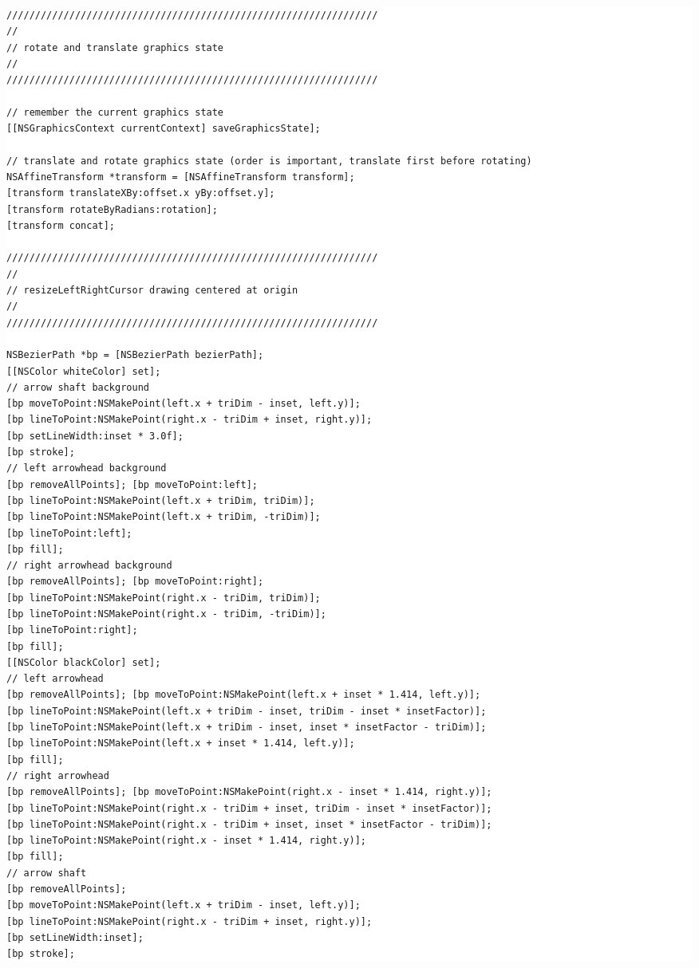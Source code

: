     /////////////////////////////////////////////////////////////////
    //
    // rotate and translate graphics state
    //
    /////////////////////////////////////////////////////////////////
    
    // remember the current graphics state
    [[NSGraphicsContext currentContext] saveGraphicsState];
    
    // translate and rotate graphics state (order is important, translate first before rotating)
    NSAffineTransform *transform = [NSAffineTransform transform];
    [transform translateXBy:offset.x yBy:offset.y];
    [transform rotateByRadians:rotation];
    [transform concat];
    
    /////////////////////////////////////////////////////////////////
    //
    // resizeLeftRightCursor drawing centered at origin
    //
    /////////////////////////////////////////////////////////////////

    NSBezierPath *bp = [NSBezierPath bezierPath];
    [[NSColor whiteColor] set];
    // arrow shaft background
    [bp moveToPoint:NSMakePoint(left.x + triDim - inset, left.y)];
    [bp lineToPoint:NSMakePoint(right.x - triDim + inset, right.y)];
    [bp setLineWidth:inset * 3.0f];
    [bp stroke];
    // left arrowhead background
    [bp removeAllPoints]; [bp moveToPoint:left];
    [bp lineToPoint:NSMakePoint(left.x + triDim, triDim)];
    [bp lineToPoint:NSMakePoint(left.x + triDim, -triDim)];
    [bp lineToPoint:left];
    [bp fill];
    // right arrowhead background
    [bp removeAllPoints]; [bp moveToPoint:right];
    [bp lineToPoint:NSMakePoint(right.x - triDim, triDim)];
    [bp lineToPoint:NSMakePoint(right.x - triDim, -triDim)];
    [bp lineToPoint:right];
    [bp fill];
    [[NSColor blackColor] set];
    // left arrowhead
    [bp removeAllPoints]; [bp moveToPoint:NSMakePoint(left.x + inset * 1.414, left.y)];
    [bp lineToPoint:NSMakePoint(left.x + triDim - inset, triDim - inset * insetFactor)];
    [bp lineToPoint:NSMakePoint(left.x + triDim - inset, inset * insetFactor - triDim)];
    [bp lineToPoint:NSMakePoint(left.x + inset * 1.414, left.y)];
    [bp fill];
    // right arrowhead
    [bp removeAllPoints]; [bp moveToPoint:NSMakePoint(right.x - inset * 1.414, right.y)];
    [bp lineToPoint:NSMakePoint(right.x - triDim + inset, triDim - inset * insetFactor)];
    [bp lineToPoint:NSMakePoint(right.x - triDim + inset, inset * insetFactor - triDim)];
    [bp lineToPoint:NSMakePoint(right.x - inset * 1.414, right.y)];
    [bp fill];
    // arrow shaft 
    [bp removeAllPoints];
    [bp moveToPoint:NSMakePoint(left.x + triDim - inset, left.y)];
    [bp lineToPoint:NSMakePoint(right.x - triDim + inset, right.y)];
    [bp setLineWidth:inset];
    [bp stroke];
